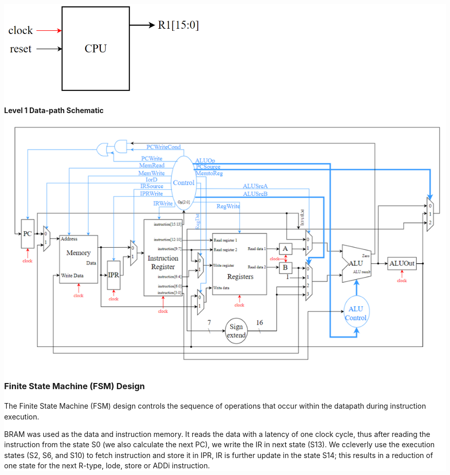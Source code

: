 <img src="./Assets/Level_0.png" alt="Level 0 Data-path" width="400"/>

#### Level 1 Data-path Schematic
<img src="./Assets/Level_1.png" alt="Level 1 Data-path" width="1000"/>

### Finite State Machine (FSM) Design

The Finite State Machine (FSM) design controls the sequence of operations that occur within the datapath during instruction execution.

BRAM was used as the data and instruction memory. It reads the data with a latency of one clock cycle, thus after reading the instruction from the state S0 (we also calculate the next PC), we write the IR in next state (S13). We ccleverly use the execution states (S2, S6, and S10) to fetch instruction and store it in IPR, IR is further update in the state S14; this results in a reduction of one state for the next R-type, lode, store or ADDi instruction. 
